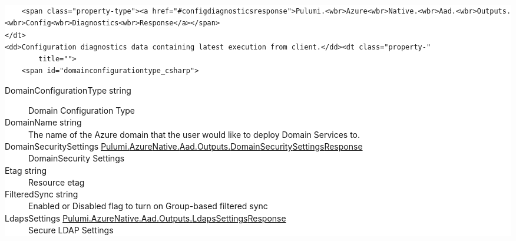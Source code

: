         <span class="property-type"><a href="#configdiagnosticsresponse">Pulumi.<wbr>Azure<wbr>Native.<wbr>Aad.<wbr>Outputs.<wbr>Config<wbr>Diagnostics<wbr>Response</a></span>
    </dt>
    <dd>Configuration diagnostics data containing latest execution from client.</dd><dt class="property-"
            title="">
        <span id="domainconfigurationtype_csharp">
<a data-swiftype-name="resource-property" data-swiftype-type="text" href="#domainconfigurationtype_csharp" style="color: inherit; text-decoration: inherit;">Domain<wbr>Configuration<wbr>Type</a>
</span>
        <span class="property-indicator"></span>
        <span class="property-type">string</span>
    </dt>
    <dd>Domain Configuration Type</dd><dt class="property-"
            title="">
        <span id="domainname_csharp">
<a data-swiftype-name="resource-property" data-swiftype-type="text" href="#domainname_csharp" style="color: inherit; text-decoration: inherit;">Domain<wbr>Name</a>
</span>
        <span class="property-indicator"></span>
        <span class="property-type">string</span>
    </dt>
    <dd>The name of the Azure domain that the user would like to deploy Domain Services to.</dd><dt class="property-"
            title="">
        <span id="domainsecuritysettings_csharp">
<a data-swiftype-name="resource-property" data-swiftype-type="text" href="#domainsecuritysettings_csharp" style="color: inherit; text-decoration: inherit;">Domain<wbr>Security<wbr>Settings</a>
</span>
        <span class="property-indicator"></span>
        <span class="property-type"><a href="#domainsecuritysettingsresponse">Pulumi.<wbr>Azure<wbr>Native.<wbr>Aad.<wbr>Outputs.<wbr>Domain<wbr>Security<wbr>Settings<wbr>Response</a></span>
    </dt>
    <dd>DomainSecurity Settings</dd><dt class="property-"
            title="">
        <span id="etag_csharp">
<a data-swiftype-name="resource-property" data-swiftype-type="text" href="#etag_csharp" style="color: inherit; text-decoration: inherit;">Etag</a>
</span>
        <span class="property-indicator"></span>
        <span class="property-type">string</span>
    </dt>
    <dd>Resource etag</dd><dt class="property-"
            title="">
        <span id="filteredsync_csharp">
<a data-swiftype-name="resource-property" data-swiftype-type="text" href="#filteredsync_csharp" style="color: inherit; text-decoration: inherit;">Filtered<wbr>Sync</a>
</span>
        <span class="property-indicator"></span>
        <span class="property-type">string</span>
    </dt>
    <dd>Enabled or Disabled flag to turn on Group-based filtered sync</dd><dt class="property-"
            title="">
        <span id="ldapssettings_csharp">
<a data-swiftype-name="resource-property" data-swiftype-type="text" href="#ldapssettings_csharp" style="color: inherit; text-decoration: inherit;">Ldaps<wbr>Settings</a>
</span>
        <span class="property-indicator"></span>
        <span class="property-type"><a href="#ldapssettingsresponse">Pulumi.<wbr>Azure<wbr>Native.<wbr>Aad.<wbr>Outputs.<wbr>Ldaps<wbr>Settings<wbr>Response</a></span>
    </dt>
    <dd>Secure LDAP Settings</dd><dt class="property-"
            title="">
        <span id="location_csharp">
